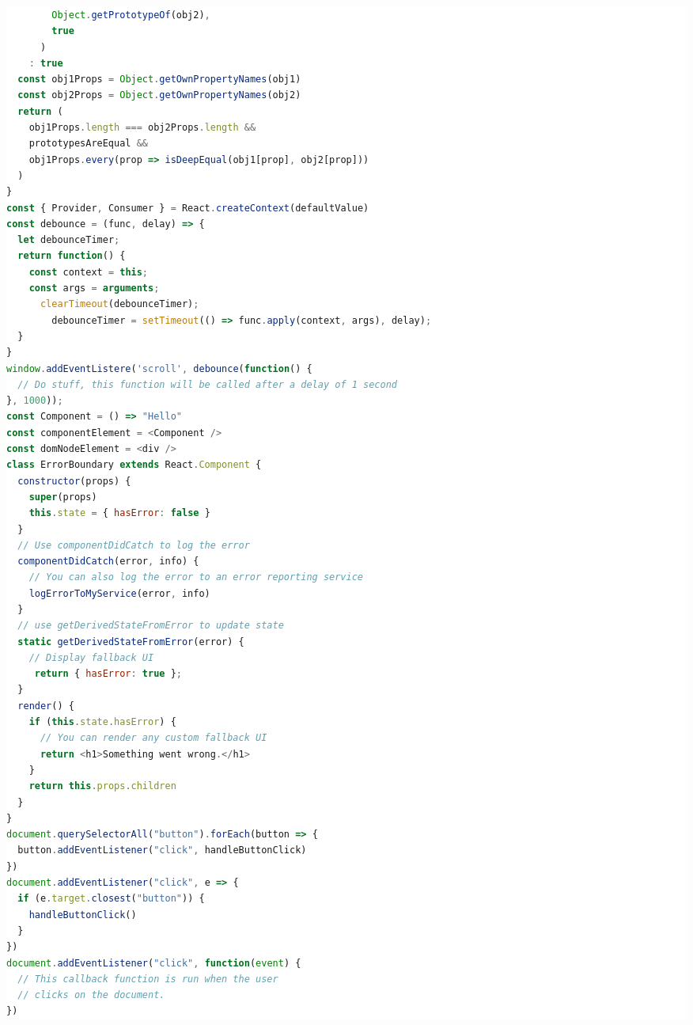 ```js
        Object.getPrototypeOf(obj2),
        true
      )
    : true
  const obj1Props = Object.getOwnPropertyNames(obj1)
  const obj2Props = Object.getOwnPropertyNames(obj2)
  return (
    obj1Props.length === obj2Props.length &&
    prototypesAreEqual &&
    obj1Props.every(prop => isDeepEqual(obj1[prop], obj2[prop]))
  )
}
const { Provider, Consumer } = React.createContext(defaultValue)
const debounce = (func, delay) => { 
  let debounceTimer;
  return function() { 
    const context = this;
    const args = arguments; 
      clearTimeout(debounceTimer); 
        debounceTimer = setTimeout(() => func.apply(context, args), delay);
  }
}
window.addEventListere('scroll', debounce(function() {
  // Do stuff, this function will be called after a delay of 1 second
}, 1000));
const Component = () => "Hello"
const componentElement = <Component />
const domNodeElement = <div />
class ErrorBoundary extends React.Component {
  constructor(props) {
    super(props)
    this.state = { hasError: false }
  }
  // Use componentDidCatch to log the error
  componentDidCatch(error, info) {
    // You can also log the error to an error reporting service
    logErrorToMyService(error, info)
  }
  // use getDerivedStateFromError to update state
  static getDerivedStateFromError(error) {
    // Display fallback UI
     return { hasError: true };
  }
  render() {
    if (this.state.hasError) {
      // You can render any custom fallback UI
      return <h1>Something went wrong.</h1>
    }
    return this.props.children
  }
}
document.querySelectorAll("button").forEach(button => {
  button.addEventListener("click", handleButtonClick)
})
document.addEventListener("click", e => {
  if (e.target.closest("button")) {
    handleButtonClick()
  }
})
document.addEventListener("click", function(event) {
  // This callback function is run when the user
  // clicks on the document.
})
```